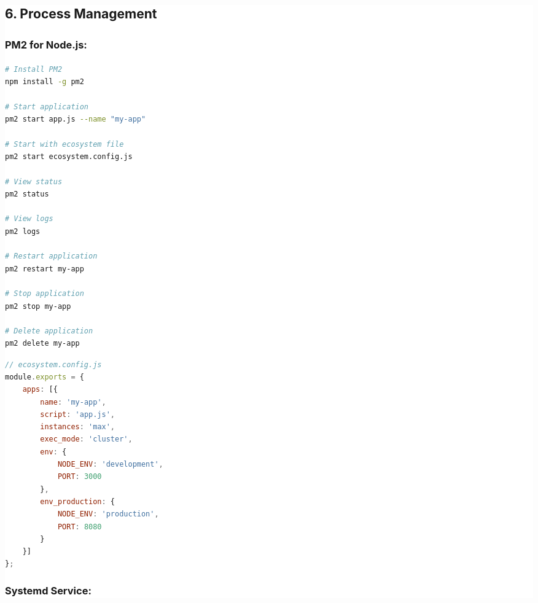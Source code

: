 ## **6. Process Management**

### **PM2 for Node.js:**

```bash
# Install PM2
npm install -g pm2

# Start application
pm2 start app.js --name "my-app"

# Start with ecosystem file
pm2 start ecosystem.config.js

# View status
pm2 status

# View logs
pm2 logs

# Restart application
pm2 restart my-app

# Stop application
pm2 stop my-app

# Delete application
pm2 delete my-app
```

```javascript
// ecosystem.config.js
module.exports = {
    apps: [{
        name: 'my-app',
        script: 'app.js',
        instances: 'max',
        exec_mode: 'cluster',
        env: {
            NODE_ENV: 'development',
            PORT: 3000
        },
        env_production: {
            NODE_ENV: 'production',
            PORT: 8080
        }
    }]
};
```

### **Systemd Service:**

